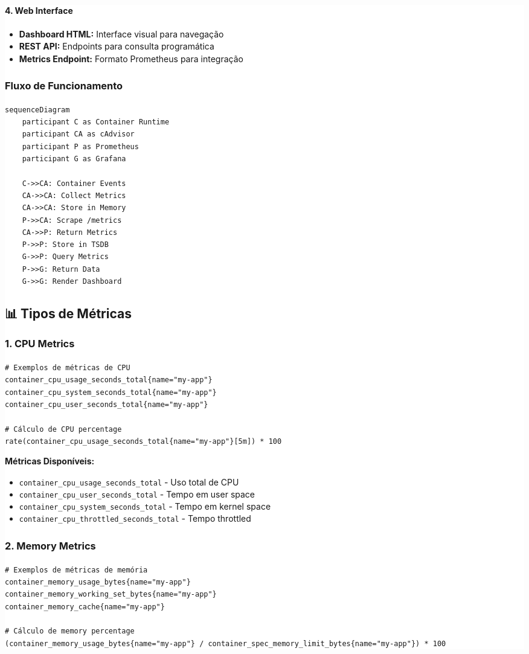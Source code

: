 #### 4. **Web Interface**
- **Dashboard HTML:** Interface visual para navegação
- **REST API:** Endpoints para consulta programática
- **Metrics Endpoint:** Formato Prometheus para integração

### Fluxo de Funcionamento

```mermaid
sequenceDiagram
    participant C as Container Runtime
    participant CA as cAdvisor
    participant P as Prometheus
    participant G as Grafana
    
    C->>CA: Container Events
    CA->>CA: Collect Metrics
    CA->>CA: Store in Memory
    P->>CA: Scrape /metrics
    CA->>P: Return Metrics
    P->>P: Store in TSDB
    G->>P: Query Metrics
    P->>G: Return Data
    G->>G: Render Dashboard
```

## 📊 Tipos de Métricas

### 1. **CPU Metrics**

```promql
# Exemplos de métricas de CPU
container_cpu_usage_seconds_total{name="my-app"}
container_cpu_system_seconds_total{name="my-app"}
container_cpu_user_seconds_total{name="my-app"}

# Cálculo de CPU percentage
rate(container_cpu_usage_seconds_total{name="my-app"}[5m]) * 100
```

**Métricas Disponíveis:**
- `container_cpu_usage_seconds_total` - Uso total de CPU
- `container_cpu_user_seconds_total` - Tempo em user space
- `container_cpu_system_seconds_total` - Tempo em kernel space
- `container_cpu_throttled_seconds_total` - Tempo throttled

### 2. **Memory Metrics**

```promql
# Exemplos de métricas de memória
container_memory_usage_bytes{name="my-app"}
container_memory_working_set_bytes{name="my-app"}
container_memory_cache{name="my-app"}

# Cálculo de memory percentage
(container_memory_usage_bytes{name="my-app"} / container_spec_memory_limit_bytes{name="my-app"}) * 100
```
